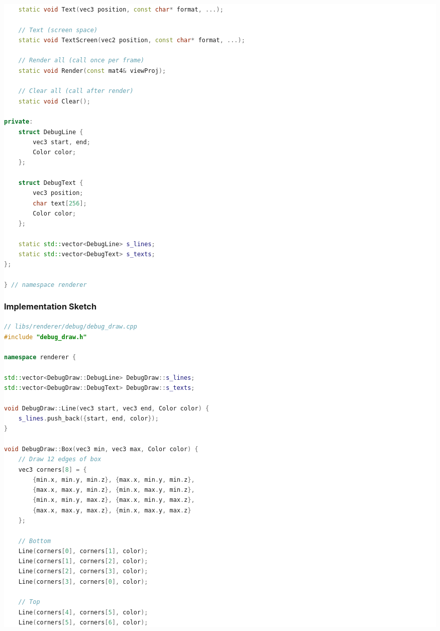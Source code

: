 ```cpp
	static void Text(vec3 position, const char* format, ...);

	// Text (screen space)
	static void TextScreen(vec2 position, const char* format, ...);

	// Render all (call once per frame)
	static void Render(const mat4& viewProj);

	// Clear all (call after render)
	static void Clear();

private:
	struct DebugLine {
		vec3 start, end;
		Color color;
	};

	struct DebugText {
		vec3 position;
		char text[256];
		Color color;
	};

	static std::vector<DebugLine> s_lines;
	static std::vector<DebugText> s_texts;
};

} // namespace renderer
```

### Implementation Sketch

```cpp
// libs/renderer/debug/debug_draw.cpp
#include "debug_draw.h"

namespace renderer {

std::vector<DebugDraw::DebugLine> DebugDraw::s_lines;
std::vector<DebugDraw::DebugText> DebugDraw::s_texts;

void DebugDraw::Line(vec3 start, vec3 end, Color color) {
	s_lines.push_back({start, end, color});
}

void DebugDraw::Box(vec3 min, vec3 max, Color color) {
	// Draw 12 edges of box
	vec3 corners[8] = {
		{min.x, min.y, min.z}, {max.x, min.y, min.z},
		{max.x, max.y, min.z}, {min.x, max.y, min.z},
		{min.x, min.y, max.z}, {max.x, min.y, max.z},
		{max.x, max.y, max.z}, {min.x, max.y, max.z}
	};

	// Bottom
	Line(corners[0], corners[1], color);
	Line(corners[1], corners[2], color);
	Line(corners[2], corners[3], color);
	Line(corners[3], corners[0], color);

	// Top
	Line(corners[4], corners[5], color);
	Line(corners[5], corners[6], color);
```